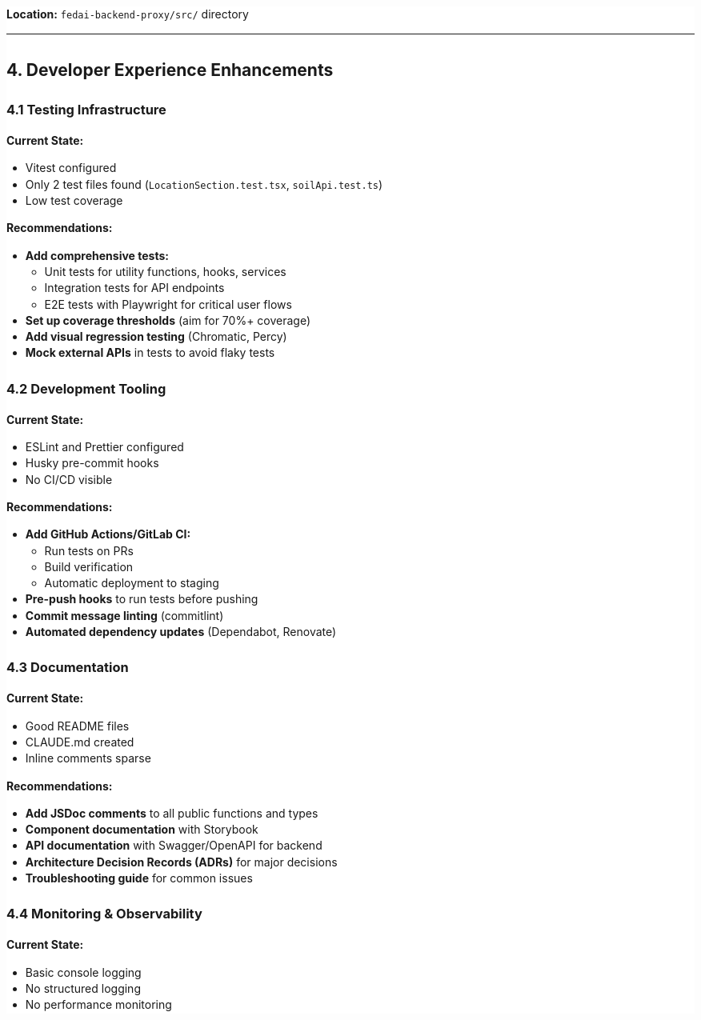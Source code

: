 **Location:** `fedai-backend-proxy/src/` directory

---

## 4. Developer Experience Enhancements

### 4.1 Testing Infrastructure
**Current State:**
- Vitest configured
- Only 2 test files found (`LocationSection.test.tsx`, `soilApi.test.ts`)
- Low test coverage

**Recommendations:**
- **Add comprehensive tests:**
  - Unit tests for utility functions, hooks, services
  - Integration tests for API endpoints
  - E2E tests with Playwright for critical user flows
- **Set up coverage thresholds** (aim for 70%+ coverage)
- **Add visual regression testing** (Chromatic, Percy)
- **Mock external APIs** in tests to avoid flaky tests

### 4.2 Development Tooling
**Current State:**
- ESLint and Prettier configured
- Husky pre-commit hooks
- No CI/CD visible

**Recommendations:**
- **Add GitHub Actions/GitLab CI:**
  - Run tests on PRs
  - Build verification
  - Automatic deployment to staging
- **Pre-push hooks** to run tests before pushing
- **Commit message linting** (commitlint)
- **Automated dependency updates** (Dependabot, Renovate)

### 4.3 Documentation
**Current State:**
- Good README files
- CLAUDE.md created
- Inline comments sparse

**Recommendations:**
- **Add JSDoc comments** to all public functions and types
- **Component documentation** with Storybook
- **API documentation** with Swagger/OpenAPI for backend
- **Architecture Decision Records (ADRs)** for major decisions
- **Troubleshooting guide** for common issues

### 4.4 Monitoring & Observability
**Current State:**
- Basic console logging
- No structured logging
- No performance monitoring
